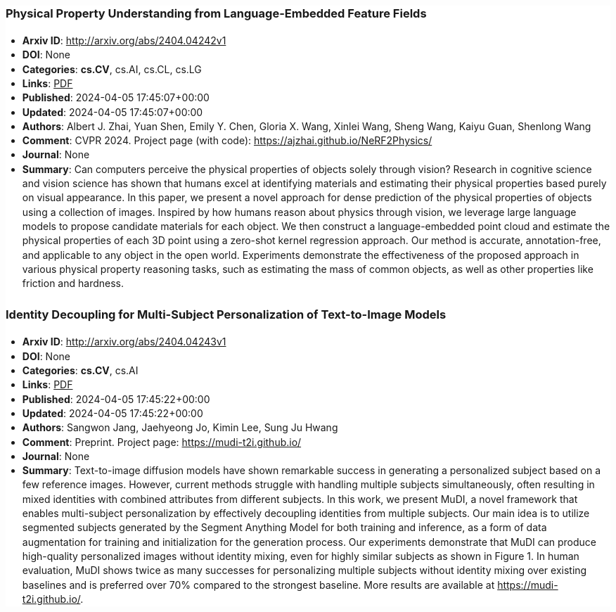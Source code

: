 ### Physical Property Understanding from Language-Embedded Feature Fields
- **Arxiv ID**: http://arxiv.org/abs/2404.04242v1
- **DOI**: None
- **Categories**: **cs.CV**, cs.AI, cs.CL, cs.LG
- **Links**: [PDF](http://arxiv.org/pdf/2404.04242v1)
- **Published**: 2024-04-05 17:45:07+00:00
- **Updated**: 2024-04-05 17:45:07+00:00
- **Authors**: Albert J. Zhai, Yuan Shen, Emily Y. Chen, Gloria X. Wang, Xinlei Wang, Sheng Wang, Kaiyu Guan, Shenlong Wang
- **Comment**: CVPR 2024. Project page (with code):
  https://ajzhai.github.io/NeRF2Physics/
- **Journal**: None
- **Summary**: Can computers perceive the physical properties of objects solely through vision? Research in cognitive science and vision science has shown that humans excel at identifying materials and estimating their physical properties based purely on visual appearance. In this paper, we present a novel approach for dense prediction of the physical properties of objects using a collection of images. Inspired by how humans reason about physics through vision, we leverage large language models to propose candidate materials for each object. We then construct a language-embedded point cloud and estimate the physical properties of each 3D point using a zero-shot kernel regression approach. Our method is accurate, annotation-free, and applicable to any object in the open world. Experiments demonstrate the effectiveness of the proposed approach in various physical property reasoning tasks, such as estimating the mass of common objects, as well as other properties like friction and hardness.



### Identity Decoupling for Multi-Subject Personalization of Text-to-Image Models
- **Arxiv ID**: http://arxiv.org/abs/2404.04243v1
- **DOI**: None
- **Categories**: **cs.CV**, cs.AI
- **Links**: [PDF](http://arxiv.org/pdf/2404.04243v1)
- **Published**: 2024-04-05 17:45:22+00:00
- **Updated**: 2024-04-05 17:45:22+00:00
- **Authors**: Sangwon Jang, Jaehyeong Jo, Kimin Lee, Sung Ju Hwang
- **Comment**: Preprint. Project page: https://mudi-t2i.github.io/
- **Journal**: None
- **Summary**: Text-to-image diffusion models have shown remarkable success in generating a personalized subject based on a few reference images. However, current methods struggle with handling multiple subjects simultaneously, often resulting in mixed identities with combined attributes from different subjects. In this work, we present MuDI, a novel framework that enables multi-subject personalization by effectively decoupling identities from multiple subjects. Our main idea is to utilize segmented subjects generated by the Segment Anything Model for both training and inference, as a form of data augmentation for training and initialization for the generation process. Our experiments demonstrate that MuDI can produce high-quality personalized images without identity mixing, even for highly similar subjects as shown in Figure 1. In human evaluation, MuDI shows twice as many successes for personalizing multiple subjects without identity mixing over existing baselines and is preferred over 70% compared to the strongest baseline. More results are available at https://mudi-t2i.github.io/.
